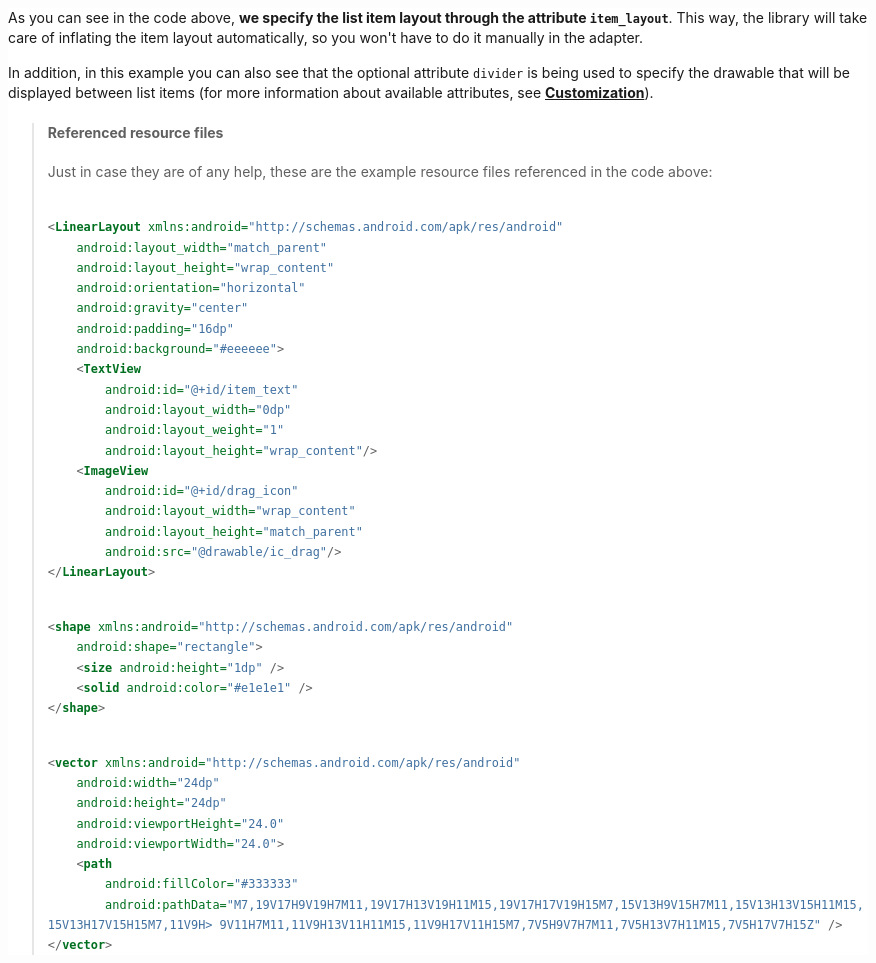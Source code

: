As you can see in the code above, **we specify the list item layout through the
attribute `item_layout`**. This way, the library will take care of inflating the item layout
automatically, so you won't have to do it manually in the adapter.

In addition, in this example you can also see that the optional attribute `divider` is being used to
specify the drawable that will be displayed between list items (for more information about available
attributes, see [**Customization**](#customization)).

> #### Referenced resource files
> Just in case they are of any help, these are the example resource files referenced in the code
> above:
>
> ```xml
> 
> <LinearLayout xmlns:android="http://schemas.android.com/apk/res/android"
>     android:layout_width="match_parent"
>     android:layout_height="wrap_content"
>     android:orientation="horizontal"
>     android:gravity="center"
>     android:padding="16dp"
>     android:background="#eeeeee">
>     <TextView
>         android:id="@+id/item_text"
>         android:layout_width="0dp"
>         android:layout_weight="1"
>         android:layout_height="wrap_content"/>
>     <ImageView
>         android:id="@+id/drag_icon"
>         android:layout_width="wrap_content"
>         android:layout_height="match_parent"
>         android:src="@drawable/ic_drag"/>
> </LinearLayout>
> ```
>
> ```xml
> 
> <shape xmlns:android="http://schemas.android.com/apk/res/android"
>     android:shape="rectangle">
>     <size android:height="1dp" />
>     <solid android:color="#e1e1e1" />
> </shape>
> ```
>
> ```xml
> 
> <vector xmlns:android="http://schemas.android.com/apk/res/android"
>     android:width="24dp"
>     android:height="24dp"
>     android:viewportHeight="24.0"
>     android:viewportWidth="24.0">
>     <path
>         android:fillColor="#333333"
>         android:pathData="M7,19V17H9V19H7M11,19V17H13V19H11M15,19V17H17V19H15M7,15V13H9V15H7M11,15V13H13V15H11M15,15V13H17V15H15M7,11V9H> 9V11H7M11,11V9H13V11H11M15,11V9H17V11H15M7,7V5H9V7H7M11,7V5H13V7H11M15,7V5H17V7H15Z" />
> </vector>
> ```

